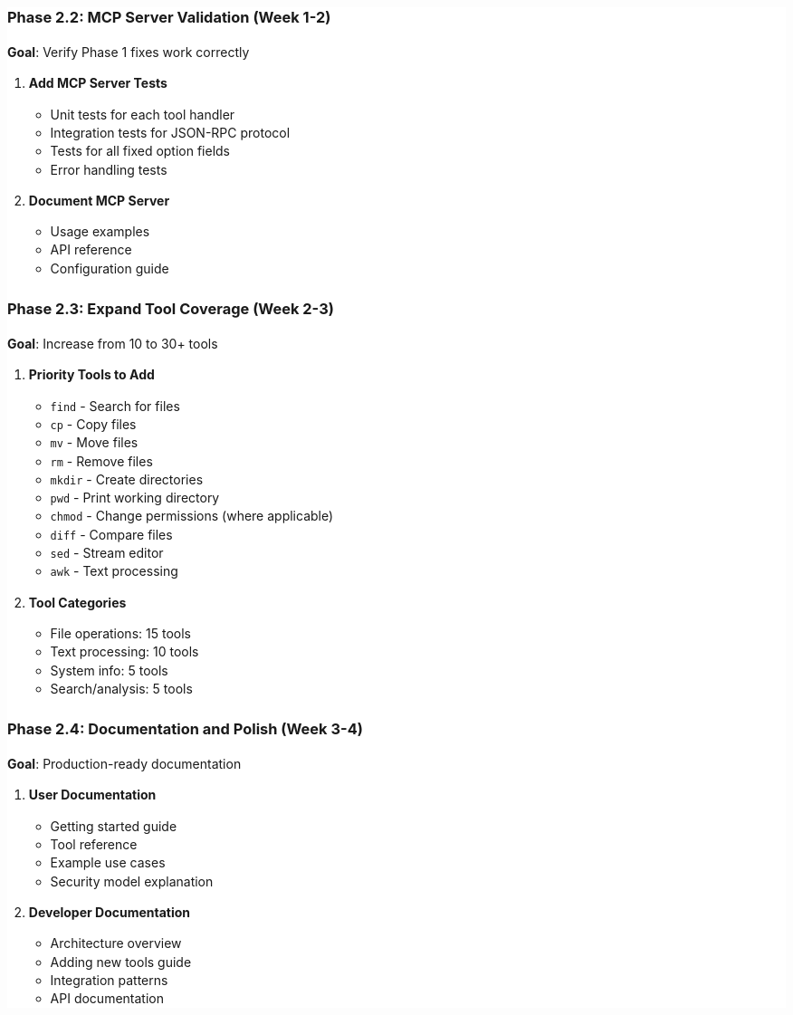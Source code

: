 ### Phase 2.2: MCP Server Validation (Week 1-2)

**Goal**: Verify Phase 1 fixes work correctly

1. **Add MCP Server Tests**

   - Unit tests for each tool handler
   - Integration tests for JSON-RPC protocol
   - Tests for all fixed option fields
   - Error handling tests

1. **Document MCP Server**

   - Usage examples
   - API reference
   - Configuration guide

### Phase 2.3: Expand Tool Coverage (Week 2-3)

**Goal**: Increase from 10 to 30+ tools

1. **Priority Tools to Add**

   - `find` - Search for files
   - `cp` - Copy files
   - `mv` - Move files
   - `rm` - Remove files
   - `mkdir` - Create directories
   - `pwd` - Print working directory
   - `chmod` - Change permissions (where applicable)
   - `diff` - Compare files
   - `sed` - Stream editor
   - `awk` - Text processing

1. **Tool Categories**

   - File operations: 15 tools
   - Text processing: 10 tools
   - System info: 5 tools
   - Search/analysis: 5 tools

### Phase 2.4: Documentation and Polish (Week 3-4)

**Goal**: Production-ready documentation

1. **User Documentation**

   - Getting started guide
   - Tool reference
   - Example use cases
   - Security model explanation

1. **Developer Documentation**

   - Architecture overview
   - Adding new tools guide
   - Integration patterns
   - API documentation
